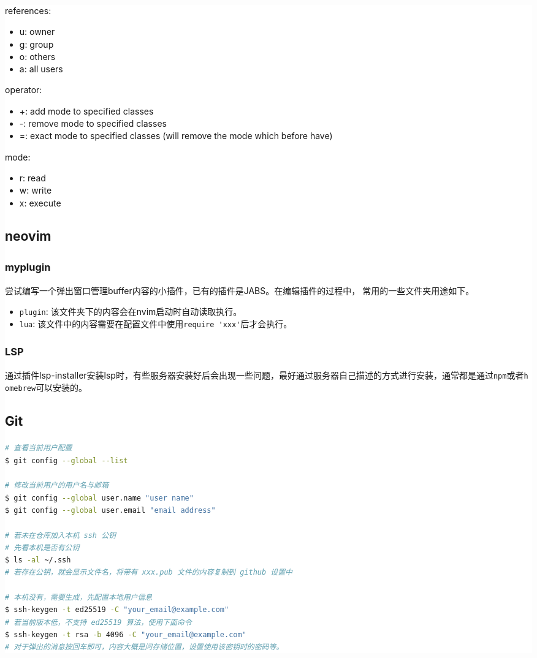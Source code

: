 references:

- u: owner
- g: group
- o: others
- a: all users

operator:

- +: add mode to specified classes
- -: remove mode to specified classes
- =: exact mode to specified classes (will remove the mode which before have)

mode:

- r: read
- w: write
- x: execute

## neovim

### myplugin

尝试编写一个弹出窗口管理buffer内容的小插件，已有的插件是JABS。在编辑插件的过程中，
常用的一些文件夹用途如下。

- `plugin`: 该文件夹下的内容会在nvim启动时自动读取执行。
- `lua`: 该文件中的内容需要在配置文件中使用`require 'xxx'`后才会执行。

### LSP

通过插件lsp-installer安装lsp时，有些服务器安装好后会出现一些问题，最好通过服务器自己描述的方式进行安装，通常都是通过`npm`或者`homebrew`可以安装的。

## Git

```bash
# 查看当前用户配置
$ git config --global --list

# 修改当前用户的用户名与邮箱
$ git config --global user.name "user name"
$ git config --global user.email "email address"

# 若未在仓库加入本机 ssh 公钥
# 先看本机是否有公钥
$ ls -al ~/.ssh
# 若存在公钥，就会显示文件名，将带有 xxx.pub 文件的内容复制到 github 设置中

# 本机没有，需要生成，先配置本地用户信息
$ ssh-keygen -t ed25519 -C "your_email@example.com"
# 若当前版本低，不支持 ed25519 算法，使用下面命令
$ ssh-keygen -t rsa -b 4096 -C "your_email@example.com"
# 对于弹出的消息按回车即可，内容大概是问存储位置，设置使用该密钥时的密码等。
```

